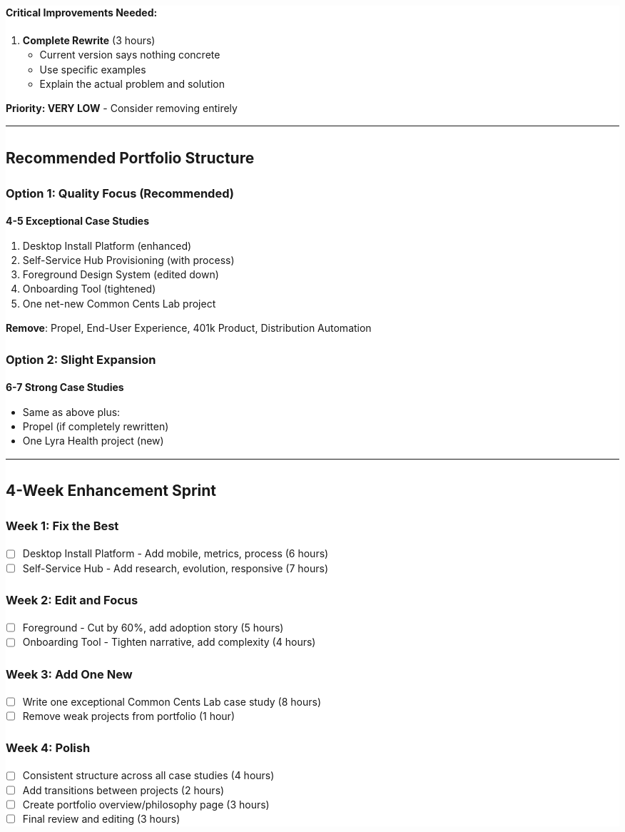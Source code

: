 #### Critical Improvements Needed:
1. **Complete Rewrite** (3 hours)
   - Current version says nothing concrete
   - Use specific examples
   - Explain the actual problem and solution

**Priority: VERY LOW** - Consider removing entirely

---

## Recommended Portfolio Structure

### Option 1: Quality Focus (Recommended)
**4-5 Exceptional Case Studies**
1. Desktop Install Platform (enhanced)
2. Self-Service Hub Provisioning (with process)
3. Foreground Design System (edited down)
4. Onboarding Tool (tightened)
5. One net-new Common Cents Lab project

**Remove**: Propel, End-User Experience, 401k Product, Distribution Automation

### Option 2: Slight Expansion
**6-7 Strong Case Studies**
- Same as above plus:
- Propel (if completely rewritten)
- One Lyra Health project (new)

---

## 4-Week Enhancement Sprint

### Week 1: Fix the Best
- [ ] Desktop Install Platform - Add mobile, metrics, process (6 hours)
- [ ] Self-Service Hub - Add research, evolution, responsive (7 hours)

### Week 2: Edit and Focus
- [ ] Foreground - Cut by 60%, add adoption story (5 hours)
- [ ] Onboarding Tool - Tighten narrative, add complexity (4 hours)

### Week 3: Add One New
- [ ] Write one exceptional Common Cents Lab case study (8 hours)
- [ ] Remove weak projects from portfolio (1 hour)

### Week 4: Polish
- [ ] Consistent structure across all case studies (4 hours)
- [ ] Add transitions between projects (2 hours)
- [ ] Create portfolio overview/philosophy page (3 hours)
- [ ] Final review and editing (3 hours)
